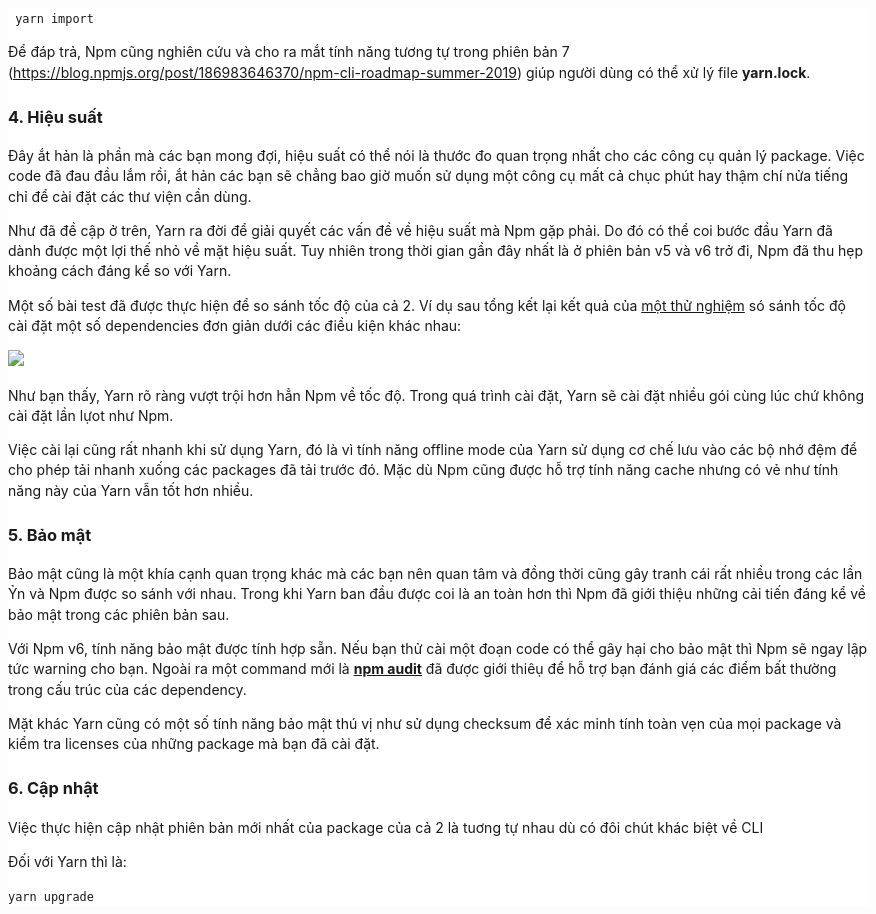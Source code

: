 ``` yarn import```  

Để đáp trả, Npm cũng nghiên cứu và cho ra mắt tính năng tương tự trong phiên bản 7 (https://blog.npmjs.org/post/186983646370/npm-cli-roadmap-summer-2019) giúp người dùng có thể xử lý file **yarn.lock**. 

### 4. Hiệu suất

Đây ắt hản là phần mà các bạn mong đợi, hiệu suất có thể nói là thước đo quan trọng nhất cho các công cụ quản lý package. Việc code đã đau đầu lắm rồi, ắt hản các bạn sẽ chẳng bao giờ muốn sử dụng một công cụ mất cả chục phút hay thậm chí nửa tiếng chỉ để cài đặt các thư viện cần dùng.

Như đã đề cập ở trên, Yarn ra đời để giải quyết các vấn đề về hiệu suất mà Npm gặp phải. Do đó có thể coi bước đầu Yarn đã dành được một lợi thế nhỏ về mặt hiệu suất. Tuy nhiên trong thời gian gần đây nhất là ở phiên bản v5 và v6 trở đi, Npm đã thu hẹp khoảng cách đáng kể so với Yarn.

Một số bài test đã được thực hiện để so sánh tốc độ của cả 2. Ví dụ sau tổng kết lại kết quả của [một thử nghiệm](https://shift.infinite.red/yarn-1-vs-yarn-2-vs-npm-a69ccf0229cd?gi=6b2013a87e39) só sánh tốc độ cài đặt một số dependencies  đơn giản dưới các điều kiện khác nhau:

![](https://images.viblo.asia/1900b24f-6592-4d9b-911b-4d87c02905f4.png)

Như bạn thấy, Yarn rõ ràng vượt trội hơn hẳn Npm về tốc độ. Trong quá trình cài đặt, Yarn sẽ cài đặt nhiều gói cùng lúc chứ không cài đặt lần lựot như Npm.

Việc cài lại cũng rất nhanh khi sử dụng Yarn, đó là vì tính năng offline mode của Yarn sử dụng cơ chế lưu vào các bộ nhớ đệm để cho phép tải nhanh xuống các packages đã tải trước đó. Mặc dù Npm cũng được hỗ trợ tính năng cache nhưng có vẻ như tính năng này của Yarn vẫn tốt hơn nhiều.

### 5. Bảo mật

Bảo mật cũng là một khía cạnh quan trọng khác mà các bạn nên quan tâm và đồng thời cũng gây tranh cái rất nhiều trong các lần Ỷn và Npm được so sánh với nhau. Trong khi Yarn ban đầu được coi là an toàn hơn thì Npm đã giới thiệu những cải tiến đáng kể về bảo mật trong các phiên bản sau.

Với Npm v6, tính năng bảo mật được tính hợp sẵn. Nếu bạn thử cài một đoạn code có thể gây hại cho bảo mật thì Npm sẽ ngay lập tức warning cho bạn. Ngoài ra một command mới là [**npm audit**](https://www.whitesourcesoftware.com/free-developer-tools/blog/npm-audit/) đã được giới thiêụ để hỗ trợ bạn đánh giá các điểm bất thường trong cấu trúc của các dependency.

Mặt khác Yarn cũng có một số tính năng bảo mật thú vị như sử dụng checksum để xác minh tính toàn vẹn của mọi package và kiểm tra licenses của những package mà bạn đã cài đặt.

### 6. Cập nhật

Việc thực hiện cập nhật phiên bản mới nhất của package của cả 2 là tuơng tự nhau dù có đôi chút khác biệt về CLI

Đối với Yarn thì là:

```
yarn upgrade
